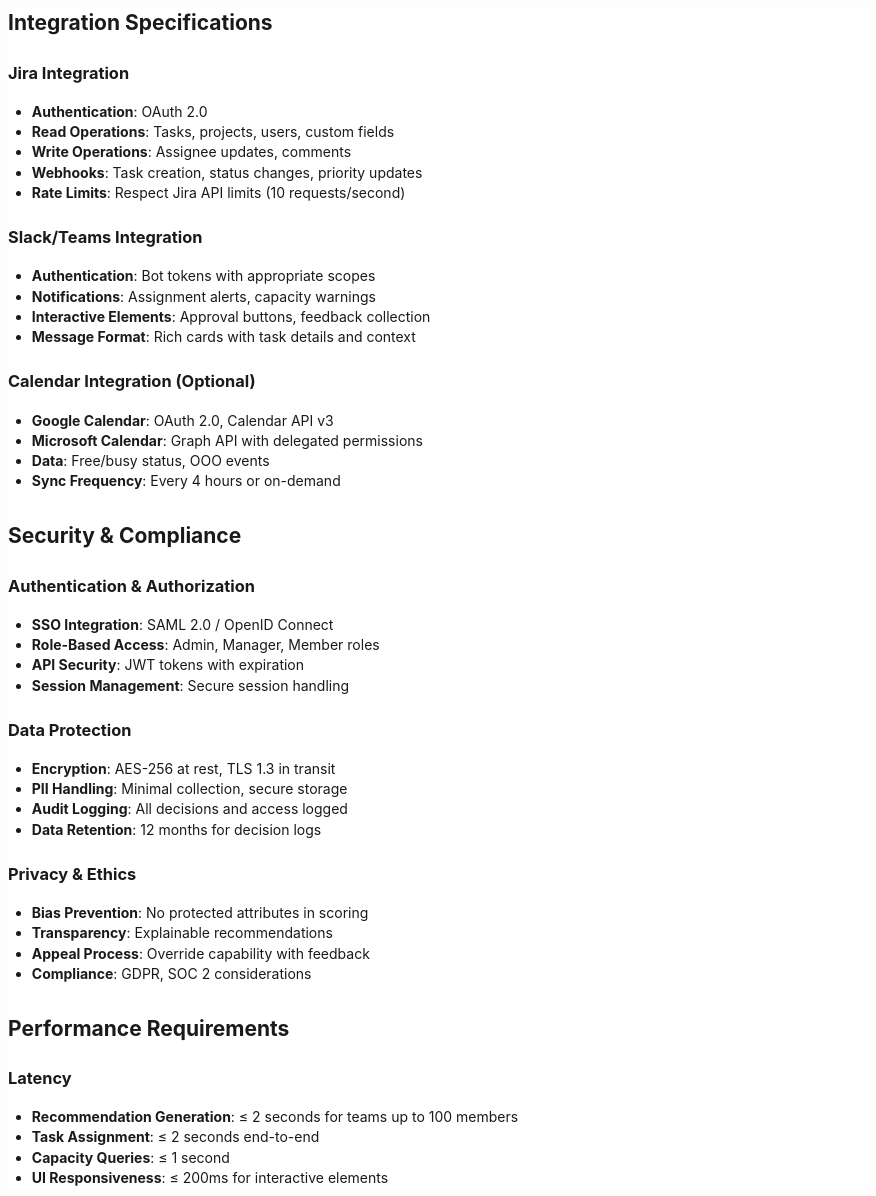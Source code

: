 ## Integration Specifications

### Jira Integration
- **Authentication**: OAuth 2.0
- **Read Operations**: Tasks, projects, users, custom fields
- **Write Operations**: Assignee updates, comments
- **Webhooks**: Task creation, status changes, priority updates
- **Rate Limits**: Respect Jira API limits (10 requests/second)

### Slack/Teams Integration
- **Authentication**: Bot tokens with appropriate scopes
- **Notifications**: Assignment alerts, capacity warnings
- **Interactive Elements**: Approval buttons, feedback collection
- **Message Format**: Rich cards with task details and context

### Calendar Integration (Optional)
- **Google Calendar**: OAuth 2.0, Calendar API v3
- **Microsoft Calendar**: Graph API with delegated permissions
- **Data**: Free/busy status, OOO events
- **Sync Frequency**: Every 4 hours or on-demand

## Security & Compliance

### Authentication & Authorization
- **SSO Integration**: SAML 2.0 / OpenID Connect
- **Role-Based Access**: Admin, Manager, Member roles
- **API Security**: JWT tokens with expiration
- **Session Management**: Secure session handling

### Data Protection
- **Encryption**: AES-256 at rest, TLS 1.3 in transit
- **PII Handling**: Minimal collection, secure storage
- **Audit Logging**: All decisions and access logged
- **Data Retention**: 12 months for decision logs

### Privacy & Ethics
- **Bias Prevention**: No protected attributes in scoring
- **Transparency**: Explainable recommendations
- **Appeal Process**: Override capability with feedback
- **Compliance**: GDPR, SOC 2 considerations

## Performance Requirements

### Latency
- **Recommendation Generation**: ≤ 2 seconds for teams up to 100 members
- **Task Assignment**: ≤ 2 seconds end-to-end
- **Capacity Queries**: ≤ 1 second
- **UI Responsiveness**: ≤ 200ms for interactive elements
